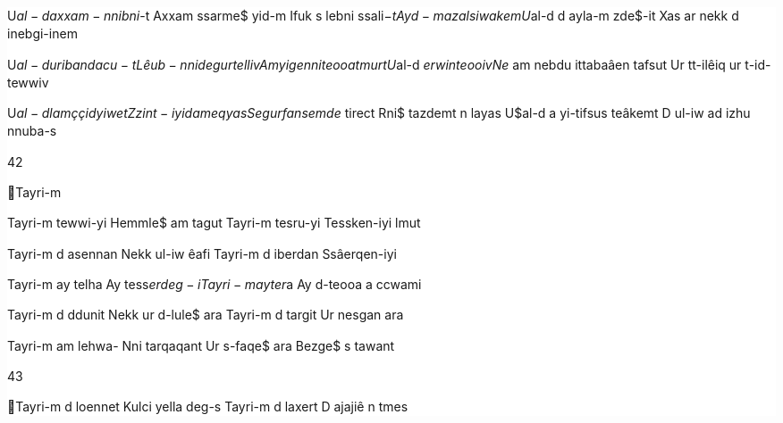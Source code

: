 U$al-d axxam-nni bni$-t
Axxam ssarme$ yid-m
Ifuk s lebni ssali$-t
Ay d-mazal siwa kem
U$al-d d ayla-m zde$-it
Xas ar nekk d inebgi-inem

U$al-d ur iban d acu-t
Lêub-nni deg ur telliv
Am yigenni teooa tmurt
U$al-d $er win teooiv
Ne$ am nebdu ittabaâen tafsut
Ur tt-ilêiq ur t-id-tewwiv

U$al-d lamççi d yiwet
Zzint-iyi d ameqyas
Seg urfan semde$ tirect
Rni$ tazdemt n layas
U$al-d a yi-tifsus teâkemt
D ul-iw ad izhu nnuba-s

42

Tayri-m

Tayri-m tewwi-yi
Hemmle$ am tagut
Tayri-m tesru-yi
Tessken-iyi lmut

Tayri-m d asennan
Nekk ul-iw êafi
Tayri-m d iberdan
Ssâerqen-iyi

Tayri-m ay telha
Ay tess$er deg-i
Tayri-m ay ter$a
Ay d-teooa a ccwami

Tayri-m d ddunit
Nekk ur d-lule$ ara
Tayri-m d targit
Ur nesgan ara

Tayri-m am lehwa-
Nni tarqaqant
Ur s-faqe$ ara
Bezge$ s tawant

43

Tayri-m d loennet
Kulci yella deg-s
Tayri-m d laxert
D ajajiê n tmes
